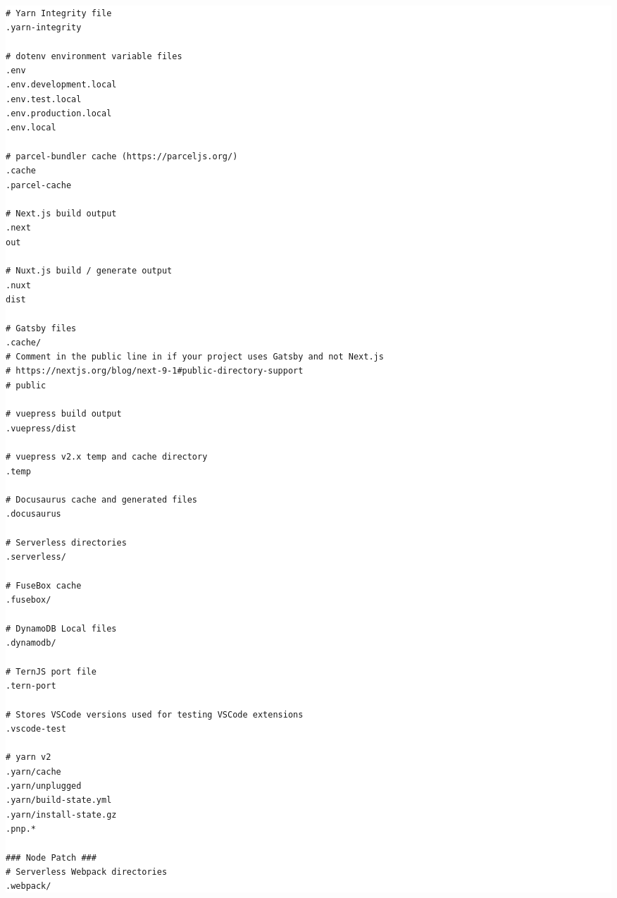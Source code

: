 ```gitignore
# Yarn Integrity file
.yarn-integrity

# dotenv environment variable files
.env
.env.development.local
.env.test.local
.env.production.local
.env.local

# parcel-bundler cache (https://parceljs.org/)
.cache
.parcel-cache

# Next.js build output
.next
out

# Nuxt.js build / generate output
.nuxt
dist

# Gatsby files
.cache/
# Comment in the public line in if your project uses Gatsby and not Next.js
# https://nextjs.org/blog/next-9-1#public-directory-support
# public

# vuepress build output
.vuepress/dist

# vuepress v2.x temp and cache directory
.temp

# Docusaurus cache and generated files
.docusaurus

# Serverless directories
.serverless/

# FuseBox cache
.fusebox/

# DynamoDB Local files
.dynamodb/

# TernJS port file
.tern-port

# Stores VSCode versions used for testing VSCode extensions
.vscode-test

# yarn v2
.yarn/cache
.yarn/unplugged
.yarn/build-state.yml
.yarn/install-state.gz
.pnp.*

### Node Patch ###
# Serverless Webpack directories
.webpack/

```